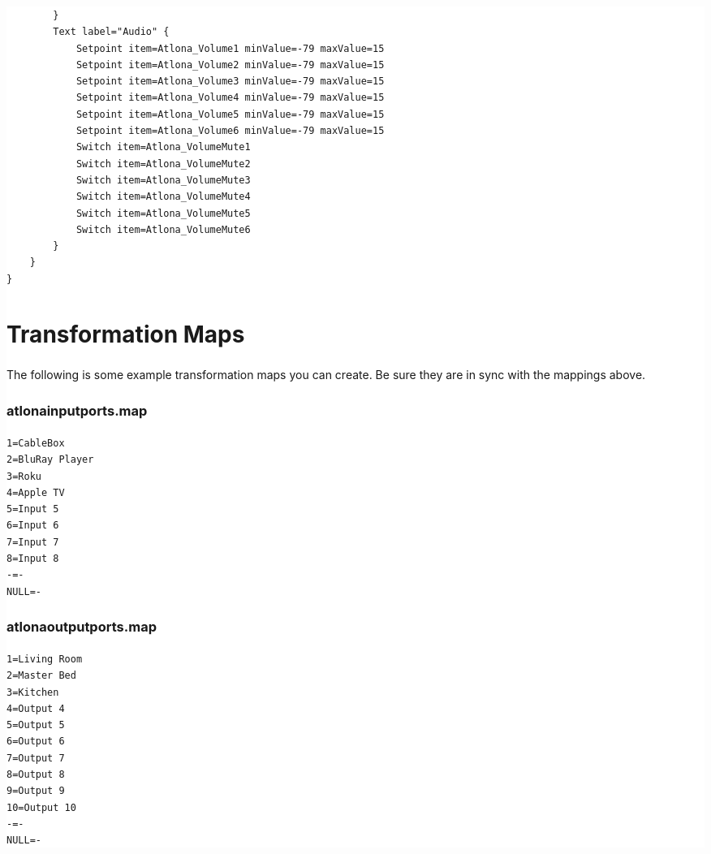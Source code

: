 ```
        }
        Text label="Audio" {
            Setpoint item=Atlona_Volume1 minValue=-79 maxValue=15
            Setpoint item=Atlona_Volume2 minValue=-79 maxValue=15
            Setpoint item=Atlona_Volume3 minValue=-79 maxValue=15
            Setpoint item=Atlona_Volume4 minValue=-79 maxValue=15
            Setpoint item=Atlona_Volume5 minValue=-79 maxValue=15
            Setpoint item=Atlona_Volume6 minValue=-79 maxValue=15
            Switch item=Atlona_VolumeMute1
            Switch item=Atlona_VolumeMute2
            Switch item=Atlona_VolumeMute3
            Switch item=Atlona_VolumeMute4
            Switch item=Atlona_VolumeMute5
            Switch item=Atlona_VolumeMute6
        }
    }
}
```

# Transformation Maps

The following is some example transformation maps you can create.  Be sure they are in sync with the mappings above.

### atlonainputports.map

```
1=CableBox
2=BluRay Player
3=Roku
4=Apple TV
5=Input 5
6=Input 6
7=Input 7
8=Input 8
-=-
NULL=-
```

### atlonaoutputports.map

```
1=Living Room
2=Master Bed
3=Kitchen
4=Output 4
5=Output 5
6=Output 6
7=Output 7
8=Output 8
9=Output 9
10=Output 10
-=-
NULL=-
```